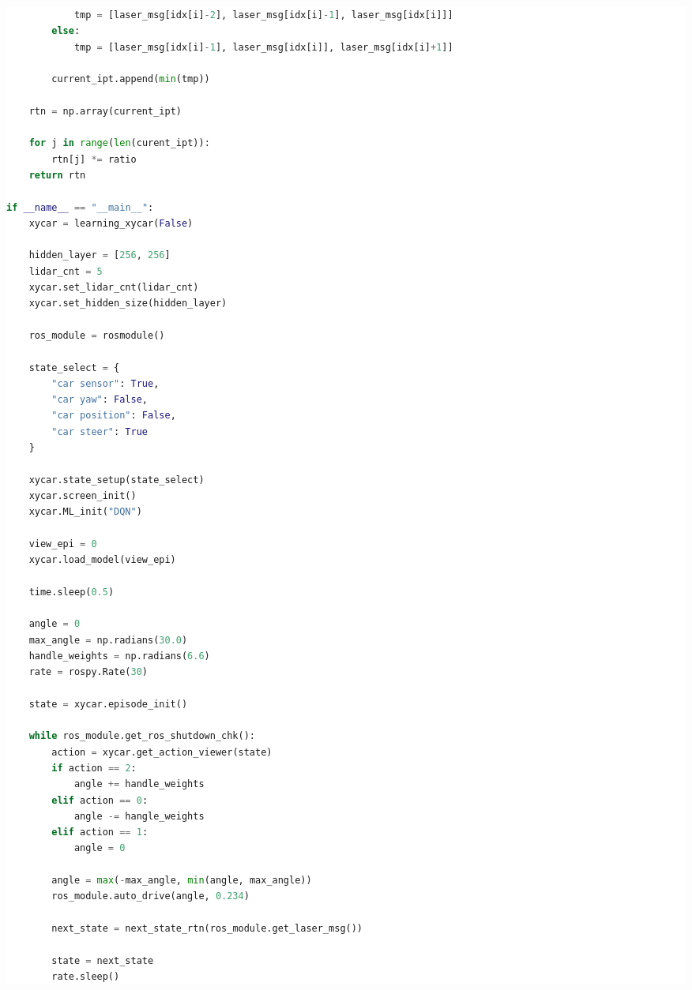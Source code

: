 ```python
            tmp = [laser_msg[idx[i]-2], laser_msg[idx[i]-1], laser_msg[idx[i]]]
        else:
            tmp = [laser_msg[idx[i]-1], laser_msg[idx[i]], laser_msg[idx[i]+1]]
        
        current_ipt.append(min(tmp))
    
    rtn = np.array(current_ipt)

    for j in range(len(curent_ipt)):
        rtn[j] *= ratio
    return rtn

if __name__ == "__main__":
    xycar = learning_xycar(False)

    hidden_layer = [256, 256]
    lidar_cnt = 5
    xycar.set_lidar_cnt(lidar_cnt)
    xycar.set_hidden_size(hidden_layer)

    ros_module = rosmodule()

    state_select = {
        "car sensor": True,
        "car yaw": False,
        "car position": False,
        "car steer": True
    }

    xycar.state_setup(state_select)
    xycar.screen_init()
    xycar.ML_init("DQN")

    view_epi = 0
    xycar.load_model(view_epi)

    time.sleep(0.5)

    angle = 0
    max_angle = np.radians(30.0)
    handle_weights = np.radians(6.6)
    rate = rospy.Rate(30)

    state = xycar.episode_init()

    while ros_module.get_ros_shutdown_chk():
        action = xycar.get_action_viewer(state)
        if action == 2:
            angle += handle_weights
        elif action == 0:
            angle -= hangle_weights
        elif action == 1:
            angle = 0
        
        angle = max(-max_angle, min(angle, max_angle))
        ros_module.auto_drive(angle, 0.234)

        next_state = next_state_rtn(ros_module.get_laser_msg())

        state = next_state
        rate.sleep()
```
